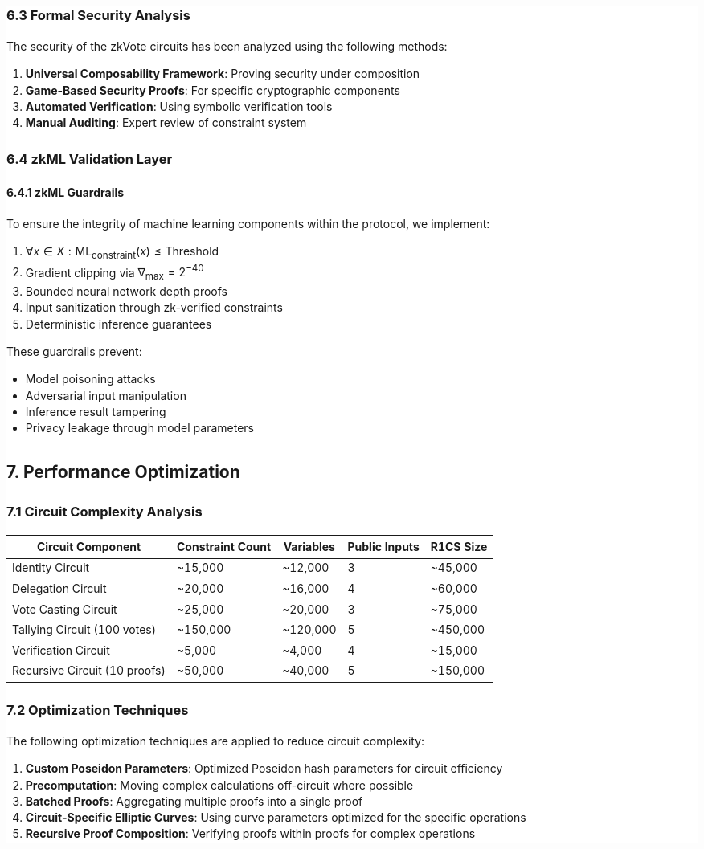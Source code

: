 ### 6.3 Formal Security Analysis

The security of the zkVote circuits has been analyzed using the following methods:

1. **Universal Composability Framework**: Proving security under composition
2. **Game-Based Security Proofs**: For specific cryptographic components
3. **Automated Verification**: Using symbolic verification tools
4. **Manual Auditing**: Expert review of constraint system

### 6.4 zkML Validation Layer

#### 6.4.1 zkML Guardrails

To ensure the integrity of machine learning components within the protocol, we implement:

1. $\forall x \in X: \text{ML}_{\text{constraint}}(x) \leq \text{Threshold}$
2. Gradient clipping via $\nabla_{\text{max}} = 2^{-40}$
3. Bounded neural network depth proofs
4. Input sanitization through zk-verified constraints
5. Deterministic inference guarantees

These guardrails prevent:

- Model poisoning attacks
- Adversarial input manipulation
- Inference result tampering
- Privacy leakage through model parameters

## 7. Performance Optimization

### 7.1 Circuit Complexity Analysis

| Circuit Component             | Constraint Count | Variables | Public Inputs | R1CS Size |
| ----------------------------- | ---------------- | --------- | ------------- | --------- |
| Identity Circuit              | ~15,000          | ~12,000   | 3             | ~45,000   |
| Delegation Circuit            | ~20,000          | ~16,000   | 4             | ~60,000   |
| Vote Casting Circuit          | ~25,000          | ~20,000   | 3             | ~75,000   |
| Tallying Circuit (100 votes)  | ~150,000         | ~120,000  | 5             | ~450,000  |
| Verification Circuit          | ~5,000           | ~4,000    | 4             | ~15,000   |
| Recursive Circuit (10 proofs) | ~50,000          | ~40,000   | 5             | ~150,000  |

### 7.2 Optimization Techniques

The following optimization techniques are applied to reduce circuit complexity:

1. **Custom Poseidon Parameters**: Optimized Poseidon hash parameters for circuit efficiency
2. **Precomputation**: Moving complex calculations off-circuit where possible
3. **Batched Proofs**: Aggregating multiple proofs into a single proof
4. **Circuit-Specific Elliptic Curves**: Using curve parameters optimized for the specific operations
5. **Recursive Proof Composition**: Verifying proofs within proofs for complex operations
